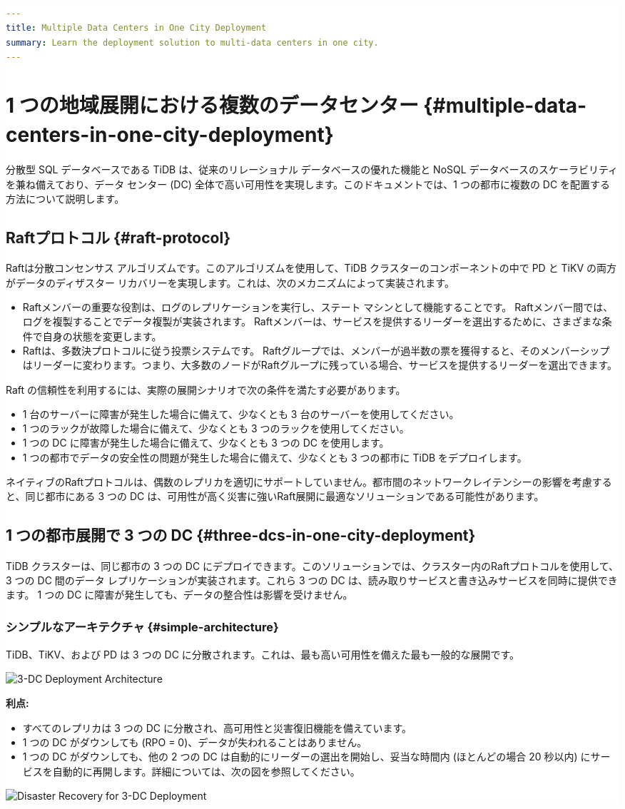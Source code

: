 ```yaml
---
title: Multiple Data Centers in One City Deployment
summary: Learn the deployment solution to multi-data centers in one city.
---
```


# 1 つの地域展開における複数のデータセンター {#multiple-data-centers-in-one-city-deployment}



分散型 SQL データベースである TiDB は、従来のリレーショナル データベースの優れた機能と NoSQL データベースのスケーラビリティを兼ね備えており、データ センター (DC) 全体で高い可用性を実現します。このドキュメントでは、1 つの都市に複数の DC を配置する方法について説明します。

## Raftプロトコル {#raft-protocol}

Raftは分散コンセンサス アルゴリズムです。このアルゴリズムを使用して、TiDB クラスターのコンポーネントの中で PD と TiKV の両方がデータのディザスター リカバリーを実現します。これは、次のメカニズムによって実装されます。

-   Raftメンバーの重要な役割は、ログのレプリケーションを実行し、ステート マシンとして機能することです。 Raftメンバー間では、ログを複製することでデータ複製が実装されます。 Raftメンバーは、サービスを提供するリーダーを選出するために、さまざまな条件で自身の状態を変更します。
-   Raftは、多数決プロトコルに従う投票システムです。 Raftグループでは、メンバーが過半数の票を獲得すると、そのメンバーシップはリーダーに変わります。つまり、大多数のノードがRaftグループに残っている場合、サービスを提供するリーダーを選出できます。

Raft の信頼性を利用するには、実際の展開シナリオで次の条件を満たす必要があります。

-   1 台のサーバーに障害が発生した場合に備えて、少なくとも 3 台のサーバーを使用してください。
-   1 つのラックが故障した場合に備えて、少なくとも 3 つのラックを使用してください。
-   1 つの DC に障害が発生した場合に備えて、少なくとも 3 つの DC を使用します。
-   1 つの都市でデータの安全性の問題が発生した場合に備えて、少なくとも 3 つの都市に TiDB をデプロイします。

ネイティブのRaftプロトコルは、偶数のレプリカを適切にサポートしていません。都市間のネットワークレイテンシーの影響を考慮すると、同じ都市にある 3 つの DC は、可用性が高く災害に強いRaft展開に最適なソリューションである可能性があります。

## 1 つの都市展開で 3 つの DC {#three-dcs-in-one-city-deployment}

TiDB クラスターは、同じ都市の 3 つの DC にデプロイできます。このソリューションでは、クラスター内のRaftプロトコルを使用して、3 つの DC 間のデータ レプリケーションが実装されます。これら 3 つの DC は、読み取りサービスと書き込みサービスを同時に提供できます。 1 つの DC に障害が発生しても、データの整合性は影響を受けません。

### シンプルなアーキテクチャ {#simple-architecture}

TiDB、TiKV、および PD は 3 つの DC に分散されます。これは、最も高い可用性を備えた最も一般的な展開です。

![3-DC Deployment Architecture](https://download.pingcap.com/images/docs/deploy-3dc.png)

**利点:**

-   すべてのレプリカは 3 つの DC に分散され、高可用性と災害復旧機能を備えています。
-   1 つの DC がダウンしても (RPO = 0)、データが失われることはありません。
-   1 つの DC がダウンしても、他の 2 つの DC は自動的にリーダーの選出を開始し、妥当な時間内 (ほとんどの場合 20 秒以内) にサービスを自動的に再開します。詳細については、次の図を参照してください。

![Disaster Recovery for 3-DC Deployment](https://download.pingcap.com/images/docs/deploy-3dc-dr.png)
